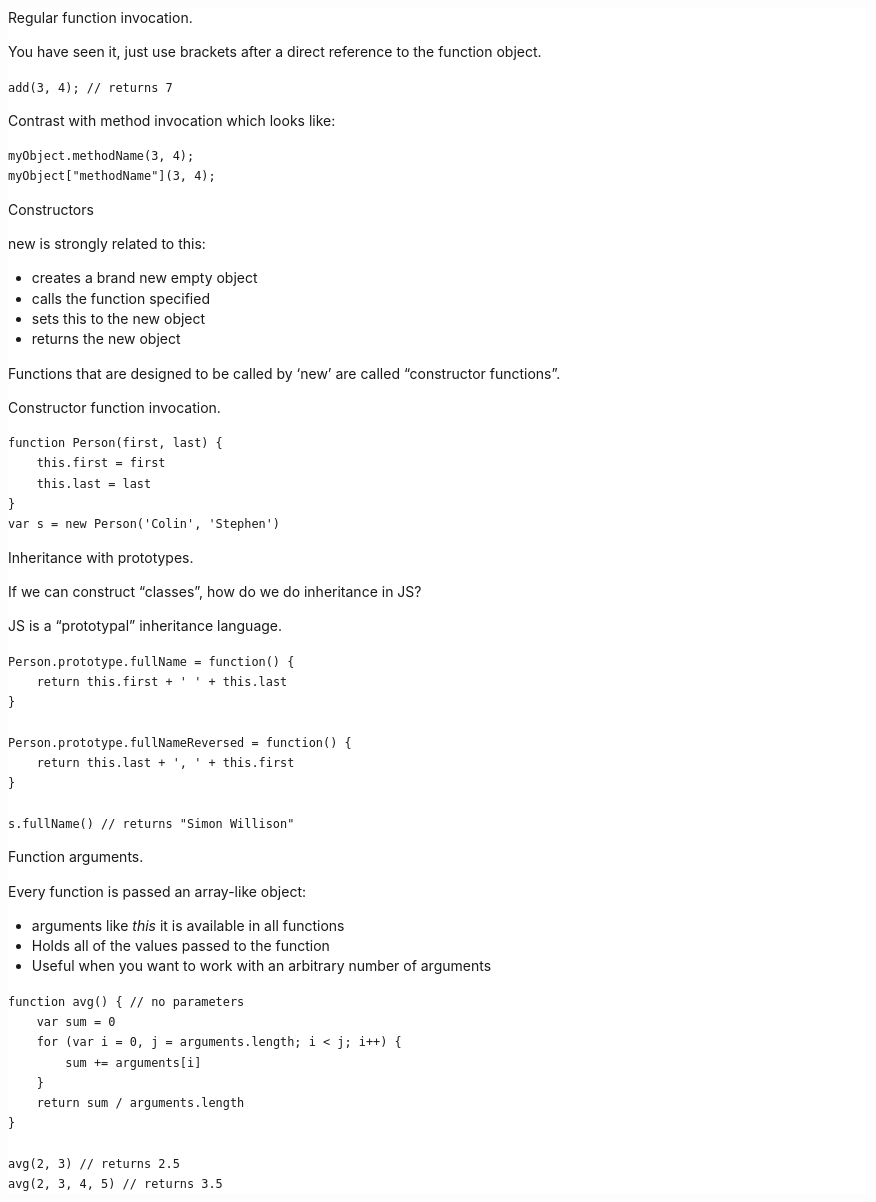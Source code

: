 Regular function invocation.

You have seen it, just use brackets after a direct reference to the function object.
```
add(3, 4); // returns 7
```
Contrast with method invocation which looks like:
```
myObject.methodName(3, 4);
myObject["methodName"](3, 4);
```

Constructors

new is strongly related to this:					

- creates a brand new empty object
- calls the function specified
- sets this to the new object
- returns the new object					

Functions that are designed to be called by ‘new’ are called “constructor functions”.

Constructor function invocation.
```
function Person(first, last) {
    this.first = first
    this.last = last
}
var s = new Person('Colin', 'Stephen')
```

Inheritance with prototypes.

If we can construct “classes”, how do we do inheritance in JS?

JS is a “prototypal” inheritance language.
```
Person.prototype.fullName = function() {
    return this.first + ' ' + this.last			
}

Person.prototype.fullNameReversed = function() {
    return this.last + ', ' + this.first
}

s.fullName() // returns "Simon Willison"
```

Function arguments.

Every function is passed an array-like object:

- arguments like _this_ it is available in all functions
- Holds all of the values passed to the function
- Useful when you want to work with an arbitrary number of arguments

```
function avg() { // no parameters
    var sum = 0
    for (var i = 0, j = arguments.length; i < j; i++) {
        sum += arguments[i]						
    }
    return sum / arguments.length
}
				
avg(2, 3) // returns 2.5
avg(2, 3, 4, 5) // returns 3.5
```

